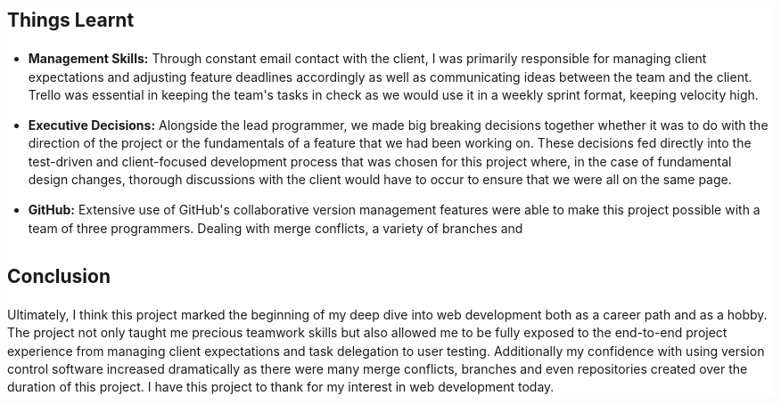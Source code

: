 ## Things Learnt	
 - **Management Skills:** Through constant email contact with the client, I was primarily responsible for managing client expectations and adjusting feature deadlines accordingly as well as communicating ideas between the team and the client. Trello was essential in keeping the team's tasks in check as we would use it in a weekly sprint format, keeping velocity high. 

 - **Executive Decisions:** Alongside the lead programmer, we made big breaking decisions together whether it was to do with the direction of the project or the fundamentals of a feature that we had been working on. These decisions fed directly into the test-driven and client-focused development process that was chosen for this project where, in the case of fundamental design changes, thorough discussions with the client would have to occur to ensure that we were all on the same page.

 - **GitHub:** Extensive use of GitHub's collaborative version management features were able to make this project possible with a team of three programmers. Dealing with merge conflicts, a variety of branches and 

## Conclusion
Ultimately, I think this project marked the beginning of my deep dive into web development both as a career path and as a hobby. The project not only taught me precious teamwork skills but also allowed me to be fully exposed to the end-to-end project experience from managing client expectations and task delegation to user testing. Additionally my confidence with using version control software increased dramatically as there were many merge conflicts, branches and even repositories created over the duration of this project. I have this project to thank for my interest in web development today.

